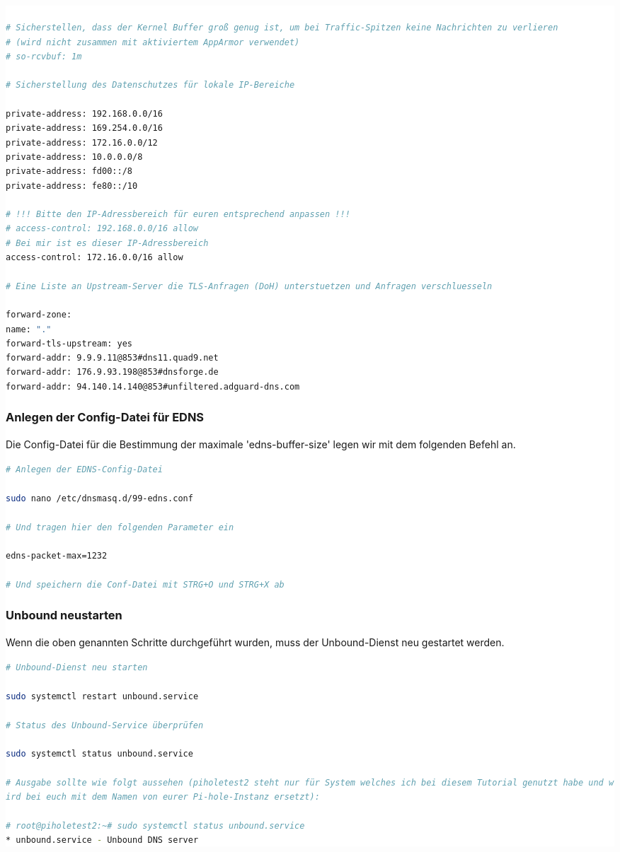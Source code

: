 ```bash

# Sicherstellen, dass der Kernel Buffer groß genug ist, um bei Traffic-Spitzen keine Nachrichten zu verlieren 
# (wird nicht zusammen mit aktiviertem AppArmor verwendet)
# so-rcvbuf: 1m

# Sicherstellung des Datenschutzes für lokale IP-Bereiche

private-address: 192.168.0.0/16
private-address: 169.254.0.0/16
private-address: 172.16.0.0/12
private-address: 10.0.0.0/8
private-address: fd00::/8
private-address: fe80::/10

# !!! Bitte den IP-Adressbereich für euren entsprechend anpassen !!!
# access-control: 192.168.0.0/16 allow 
# Bei mir ist es dieser IP-Adressbereich
access-control: 172.16.0.0/16 allow 

# Eine Liste an Upstream-Server die TLS-Anfragen (DoH) unterstuetzen und Anfragen verschluesseln

forward-zone:
name: "."
forward-tls-upstream: yes
forward-addr: 9.9.9.11@853#dns11.quad9.net
forward-addr: 176.9.93.198@853#dnsforge.de
forward-addr: 94.140.14.140@853#unfiltered.adguard-dns.com
```

### Anlegen der Config-Datei für EDNS

Die Config-Datei für die Bestimmung der maximale 'edns-buffer-size' legen wir mit dem folgenden Befehl an.

```bash
# Anlegen der EDNS-Config-Datei

sudo nano /etc/dnsmasq.d/99-edns.conf

# Und tragen hier den folgenden Parameter ein

edns-packet-max=1232

# Und speichern die Conf-Datei mit STRG+O und STRG+X ab
```

### Unbound neustarten

Wenn die oben genannten Schritte durchgeführt wurden, muss der Unbound-Dienst neu gestartet werden.

```bash
# Unbound-Dienst neu starten

sudo systemctl restart unbound.service

# Status des Unbound-Service überprüfen

sudo systemctl status unbound.service

# Ausgabe sollte wie folgt aussehen (piholetest2 steht nur für System welches ich bei diesem Tutorial genutzt habe und wird bei euch mit dem Namen von eurer Pi-hole-Instanz ersetzt):

# root@piholetest2:~# sudo systemctl status unbound.service
* unbound.service - Unbound DNS server
```